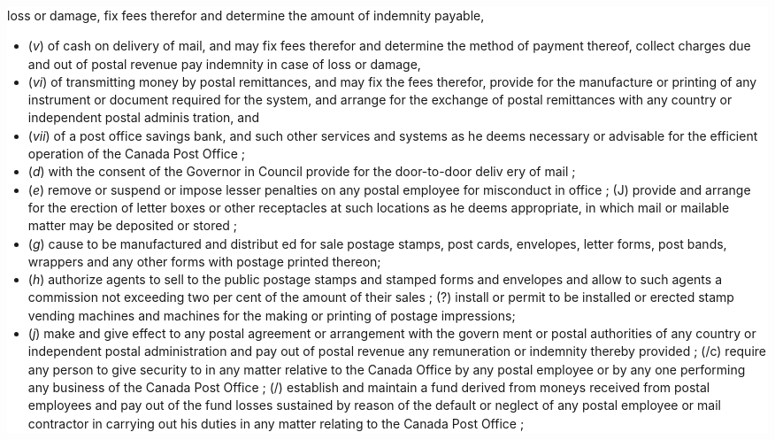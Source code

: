 loss or damage, fix fees therefor and
determine the amount of indemnity
payable,
  * (_v_) of cash on delivery of mail, and may
fix fees therefor and determine the
method of payment thereof, collect
charges due and out of postal revenue
pay indemnity in case of loss or damage,
  * (_vi_) of transmitting money by postal
remittances, and may fix the fees therefor,
provide for the manufacture or printing
of any instrument or document required
for the system, and arrange for the
exchange of postal remittances with any
country or independent postal adminis
tration, and
  * (_vii_) of a post office savings bank,
and such other services and systems as he
deems necessary or advisable for the
efficient operation of the Canada Post
Office ;
  * (_d_) with the consent of the Governor in
Council provide for the door-to-door deliv
ery of mail ;
  * (_e_) remove or suspend or impose lesser
penalties on any postal employee for
misconduct in office ;
(J) provide and arrange for the erection of
letter boxes or other receptacles at such
locations as he deems appropriate, in which
mail or mailable matter may be deposited
or stored ;
  * (_g_) cause to be manufactured and distribut
ed for sale postage stamps, post cards,
envelopes, letter forms, post bands, wrappers
and any other forms with postage printed
thereon;
  * (_h_) authorize agents to sell to the public
postage stamps and stamped forms and
envelopes and allow to such agents a
commission not exceeding two per cent of
the amount of their sales ;
(?) install or permit to be installed or
erected stamp vending machines and
machines for the making or printing of
postage impressions;
  * (_j_) make and give effect to any postal
agreement or arrangement with the govern
ment or postal authorities of any country
or independent postal administration and
pay out of postal revenue any remuneration
or indemnity thereby provided ;
(/c) require any person to give security to
in any matter relative to the Canada
Office by any postal employee or by
any one performing any business of the
Canada Post Office ;
(/) establish and maintain a fund derived
from moneys received from postal
employees and pay out of the fund losses
sustained by reason of the default or neglect
of any postal employee or mail contractor
in carrying out his duties in any matter
relating to the Canada Post Office ;